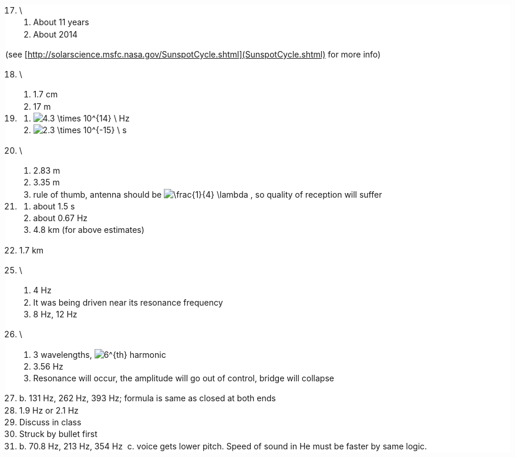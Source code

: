 17. \
    1.  About 11 years
    2.  About 2014

</div>

(see
[http://solarscience.msfc.nasa.gov/SunspotCycle.shtml](SunspotCycle.shtml)
for more info)

18. \
    1.  1.7 cm
    2.  17 m

19. 1.  ![4.3 \\times 10\^{14} \\
        Hz](ck12_math_images_dir/aafcfe8cbdde36910ab82be609593c75.png)
    2.  ![2.3 \\times 10\^{-15} \\
        s](ck12_math_images_dir/7d58e7d700c235b16fcce6bae9e2e5b6.png)

20. \
    1.  2.83 m
    2.  <span> 3.35 m </span>
    3.  <span> rule of thumb, antenna should be </span> ![\\frac{1}{4}
        \\lambda](ck12_math_images_dir/02b10c2f7a20cdc047dc0b4be67a5a55.png)
        <span> , so quality of reception will suffer </span>

21. 1.  about 1.5 s
    2.  about 0.67 Hz
    3.  4.8 km (for above estimates)

22. 1.7 km

<div
id="2.html#x-ck12-M2EzMWU2ZGRiMmYzNGMzNGE1NDYxMTVkNjk3ZDQ0YTE.-lwf">

25. \
    1.  4 Hz
    2.  It was being driven near its resonance frequency
    3.  8 Hz, 12 Hz

26. \
    1.  3 wavelengths,
        ![6\^{th}](ck12_math_images_dir/3605f13189e10111fba8b60288e57477.png)
        harmonic
    2.  3.56 Hz
    3.  Resonance will occur, the amplitude will go out of control,
        bridge will collapse

</div>

27. b\. 131 Hz, 262 Hz, 393 Hz; formula is same as closed at both ends
28. 1.9 Hz or 2.1 Hz
29. Discuss in class
30. Struck by bullet first
31. b\. 70.8 Hz, 213 Hz, 354 Hz  c. voice gets lower pitch. Speed of sound in
    He must be faster by same logic.
